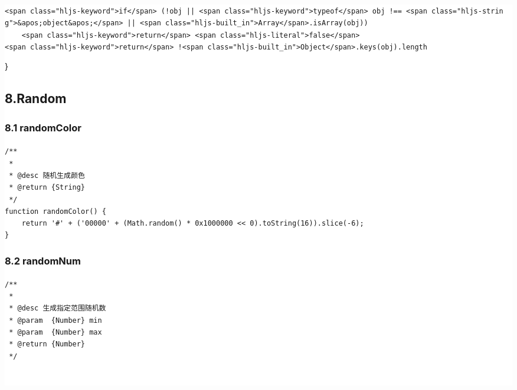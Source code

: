     <span class="hljs-keyword">if</span> (!obj || <span class="hljs-keyword">typeof</span> obj !== <span class="hljs-string">&apos;object&apos;</span> || <span class="hljs-built_in">Array</span>.isArray(obj))
        <span class="hljs-keyword">return</span> <span class="hljs-literal">false</span>
    <span class="hljs-keyword">return</span> !<span class="hljs-built_in">Object</span>.keys(obj).length
}</code></pre>
<h2 id="articleHeader25">8.Random</h2>
<h3 id="articleHeader26">8.1 randomColor</h3>
<div class="widget-codetool" style="display:none;">
      <div class="widget-codetool--inner">
      <span class="selectCode code-tool" data-toggle="tooltip" data-placement="top" title="" data-original-title="&#x5168;&#x9009;"></span>
      <span type="button" class="copyCode code-tool" data-toggle="tooltip" data-placement="top" data-clipboard-text="/**
 * 
 * @desc &#x968F;&#x673A;&#x751F;&#x6210;&#x989C;&#x8272;
 * @return {String} 
 */
function randomColor() {
    return &apos;#&apos; + (&apos;00000&apos; + (Math.random() * 0x1000000 &lt;&lt; 0).toString(16)).slice(-6);
}" title="" data-original-title="&#x590D;&#x5236;"></span>
      <span type="button" class="saveToNote code-tool" data-toggle="tooltip" data-placement="top" title="" data-original-title="&#x653E;&#x8FDB;&#x7B14;&#x8BB0;"></span>
      </div>
      </div><pre class="javascript hljs"><code class="javascript"><span class="hljs-comment">/**
 * 
 * @desc &#x968F;&#x673A;&#x751F;&#x6210;&#x989C;&#x8272;
 * @return {String} 
 */</span>
<span class="hljs-function"><span class="hljs-keyword">function</span> <span class="hljs-title">randomColor</span>(<span class="hljs-params"></span>) </span>{
    <span class="hljs-keyword">return</span> <span class="hljs-string">&apos;#&apos;</span> + (<span class="hljs-string">&apos;00000&apos;</span> + (<span class="hljs-built_in">Math</span>.random() * <span class="hljs-number">0x1000000</span> &lt;&lt; <span class="hljs-number">0</span>).toString(<span class="hljs-number">16</span>)).slice(<span class="hljs-number">-6</span>);
}</code></pre>
<h3 id="articleHeader27">8.2 randomNum&#x2003;</h3>
<div class="widget-codetool" style="display:none;">
      <div class="widget-codetool--inner">
      <span class="selectCode code-tool" data-toggle="tooltip" data-placement="top" title="" data-original-title="&#x5168;&#x9009;"></span>
      <span type="button" class="copyCode code-tool" data-toggle="tooltip" data-placement="top" data-clipboard-text="/**
 * 
 * @desc &#x751F;&#x6210;&#x6307;&#x5B9A;&#x8303;&#x56F4;&#x968F;&#x673A;&#x6570;
 * @param  {Number} min 
 * @param  {Number} max 
 * @return {Number} 
 */
function randomNum(min, max) {
    return Math.floor(min + Math.random() * (max - min));
}" title="" data-original-title="&#x590D;&#x5236;"></span>
      <span type="button" class="saveToNote code-tool" data-toggle="tooltip" data-placement="top" title="" data-original-title="&#x653E;&#x8FDB;&#x7B14;&#x8BB0;"></span>
      </div>
      </div><pre class="javascript hljs"><code class="javascript"><span class="hljs-comment">/**
 * 
 * @desc &#x751F;&#x6210;&#x6307;&#x5B9A;&#x8303;&#x56F4;&#x968F;&#x673A;&#x6570;
 * @param  {Number} min 
 * @param  {Number} max 
 * @return {Number} 
 */</span>